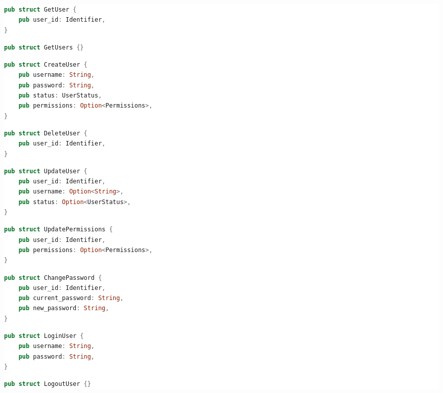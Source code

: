 ```rust
pub struct GetUser {
    pub user_id: Identifier,
}
```

```rust
pub struct GetUsers {}
```

```rust
pub struct CreateUser {
    pub username: String,
    pub password: String,
    pub status: UserStatus,
    pub permissions: Option<Permissions>,
}
```

```rust
pub struct DeleteUser {
    pub user_id: Identifier,
}
```

```rust
pub struct UpdateUser {
    pub user_id: Identifier,
    pub username: Option<String>,
    pub status: Option<UserStatus>,
}
```

```rust
pub struct UpdatePermissions {
    pub user_id: Identifier,
    pub permissions: Option<Permissions>,
}
```

```rust
pub struct ChangePassword {
    pub user_id: Identifier,
    pub current_password: String,
    pub new_password: String,
}
```

```rust
pub struct LoginUser {
    pub username: String,
    pub password: String,
}
```

```rust
pub struct LogoutUser {}
```
